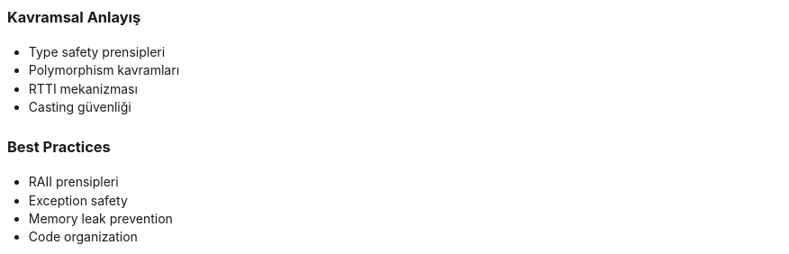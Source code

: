 ### Kavramsal Anlayış
- Type safety prensipleri
- Polymorphism kavramları
- RTTI mekanizması
- Casting güvenliği

### Best Practices
- RAII prensipleri
- Exception safety
- Memory leak prevention
- Code organization
